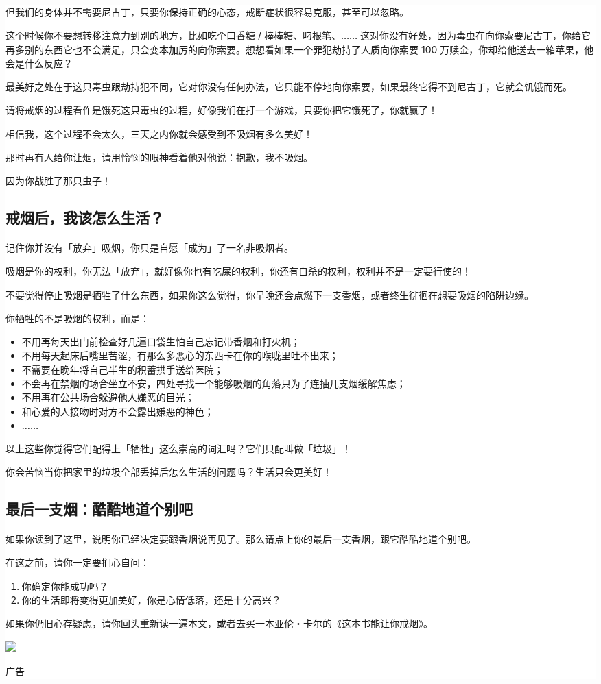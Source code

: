 但我们的身体并不需要尼古丁，只要你保持正确的心态，戒断症状很容易克服，甚至可以忽略。

这个时候你不要想转移注意力到别的地方，比如吃个口香糖 / 棒棒糖、叼根笔、…… 这对你没有好处，因为毒虫在向你索要尼古丁，你给它再多别的东西它也不会满足，只会变本加厉的向你索要。想想看如果一个罪犯劫持了人质向你索要 100 万赎金，你却给他送去一箱苹果，他会是什么反应？

最美好之处在于这只毒虫跟劫持犯不同，它对你没有任何办法，它只能不停地向你索要，如果最终它得不到尼古丁，它就会饥饿而死。

请将戒烟的过程看作是饿死这只毒虫的过程，好像我们在打一个游戏，只要你把它饿死了，你就赢了！

相信我，这个过程不会太久，三天之内你就会感受到不吸烟有多么美好！

那时再有人给你让烟，请用怜悯的眼神看着他对他说：抱歉，我不吸烟。

因为你战胜了那只虫子！

## &#x20;**戒烟后，我该怎么生活？**&#x20;

记住你并没有「放弃」吸烟，你只是自愿「成为」了一名非吸烟者。

吸烟是你的权利，你无法「放弃」，就好像你也有吃屎的权利，你还有自杀的权利，权利并不是一定要行使的！

不要觉得停止吸烟是牺牲了什么东西，如果你这么觉得，你早晚还会点燃下一支香烟，或者终生徘徊在想要吸烟的陷阱边缘。

你牺牲的不是吸烟的权利，而是：

* 不用再每天出门前检查好几遍口袋生怕自己忘记带香烟和打火机；
* 不用每天起床后嘴里苦涩，有那么多恶心的东西卡在你的喉咙里吐不出来；
* 不需要在晚年将自己半生的积蓄拱手送给医院；
* 不会再在禁烟的场合坐立不安，四处寻找一个能够吸烟的角落只为了连抽几支烟缓解焦虑；
* 不用再在公共场合躲避他人嫌恶的目光；
* 和心爱的人接吻时对方不会露出嫌恶的神色；
* ……

以上这些你觉得它们配得上「牺牲」这么崇高的词汇吗？它们只配叫做「垃圾」！

你会苦恼当你把家里的垃圾全部丢掉后怎么生活的问题吗？生活只会更美好！

## **最后一支烟：酷酷地道个别吧**

如果你读到了这里，说明你已经决定要跟香烟说再见了。那么请点上你的最后一支香烟，跟它酷酷地道个别吧。

在这之前，请你一定要扪心自问：

1. 你确定你能成功吗？
2. 你的生活即将变得更加美好，你是心情低落，还是十分高兴？

如果你仍旧心存疑虑，请你回头重新读一遍本文，或者去买一本亚伦・卡尔的《这本书能让你戒烟》。

[![](https://picx.zhimg.com/v2-dece1c5001edc64aad9daa5cb34f8acc_720w.jpg?source=b555e01d)](https://s.click.taobao.com/t?e=m%3D2%26s%3D9aMVmXZK4U5w4vFB6t2Z2ueEDrYVVa64yK8Cckff7TVRAdhuF14FMfFuVG8UPlumRitN3%2FurF3yip8qdVtUiOQQMLOM1ml791lLNa3pH%2B%2BKaAqEOYOaX7kx1tF%2Brjil%2FCGsxm48e9hkfF%2Bxu0N%2BwWuc3ynWxfYgv6JLTaAgd2Yj9Umq014SDk7ICKXNVhWYiTbm8pUJZ2bdUIq42vq%2FSdnvqPENnCaI5hknajcK2zgfG87B6NbpgQXxd%2B%2BGckSlJnKfg%2BORHtYO3Hi119DOMF2egfrS%2BXvyWzsAzH1xYDH50V0YuoYb6gWCY072fSIx0QkNtTkXPFtVQGNYb8l%2BVKwC%2FJeSfTd6ek3AD3M5ashiZ50BgRdC9dKaa2zIZReHbkQlJrOO%2BewL%2BtTICgrs1dyF6PR6Wv34%2BaPiPLLK1Q6lE5E5t6OXijk6HNb20GVSoxg5p7bh%2BFbQ%3D\&union_lens=lensId:TAPI@1727827731@212cf196_1368_1924a8ee2ea_e7e0@01\&cont_id=1_946131555)

[广告](https://s.click.taobao.com/t?e=m%3D2%26s%3D9aMVmXZK4U5w4vFB6t2Z2ueEDrYVVa64yK8Cckff7TVRAdhuF14FMfFuVG8UPlumRitN3%2FurF3yip8qdVtUiOQQMLOM1ml791lLNa3pH%2B%2BKaAqEOYOaX7kx1tF%2Brjil%2FCGsxm48e9hkfF%2Bxu0N%2BwWuc3ynWxfYgv6JLTaAgd2Yj9Umq014SDk7ICKXNVhWYiTbm8pUJZ2bdUIq42vq%2FSdnvqPENnCaI5hknajcK2zgfG87B6NbpgQXxd%2B%2BGckSlJnKfg%2BORHtYO3Hi119DOMF2egfrS%2BXvyWzsAzH1xYDH50V0YuoYb6gWCY072fSIx0QkNtTkXPFtVQGNYb8l%2BVKwC%2FJeSfTd6ek3AD3M5ashiZ50BgRdC9dKaa2zIZReHbkQlJrOO%2BewL%2BtTICgrs1dyF6PR6Wv34%2BaPiPLLK1Q6lE5E5t6OXijk6HNb20GVSoxg5p7bh%2BFbQ%3D\&union_lens=lensId:TAPI@1727827731@212cf196_1368_1924a8ee2ea_e7e0@01\&cont_id=1_946131555)
